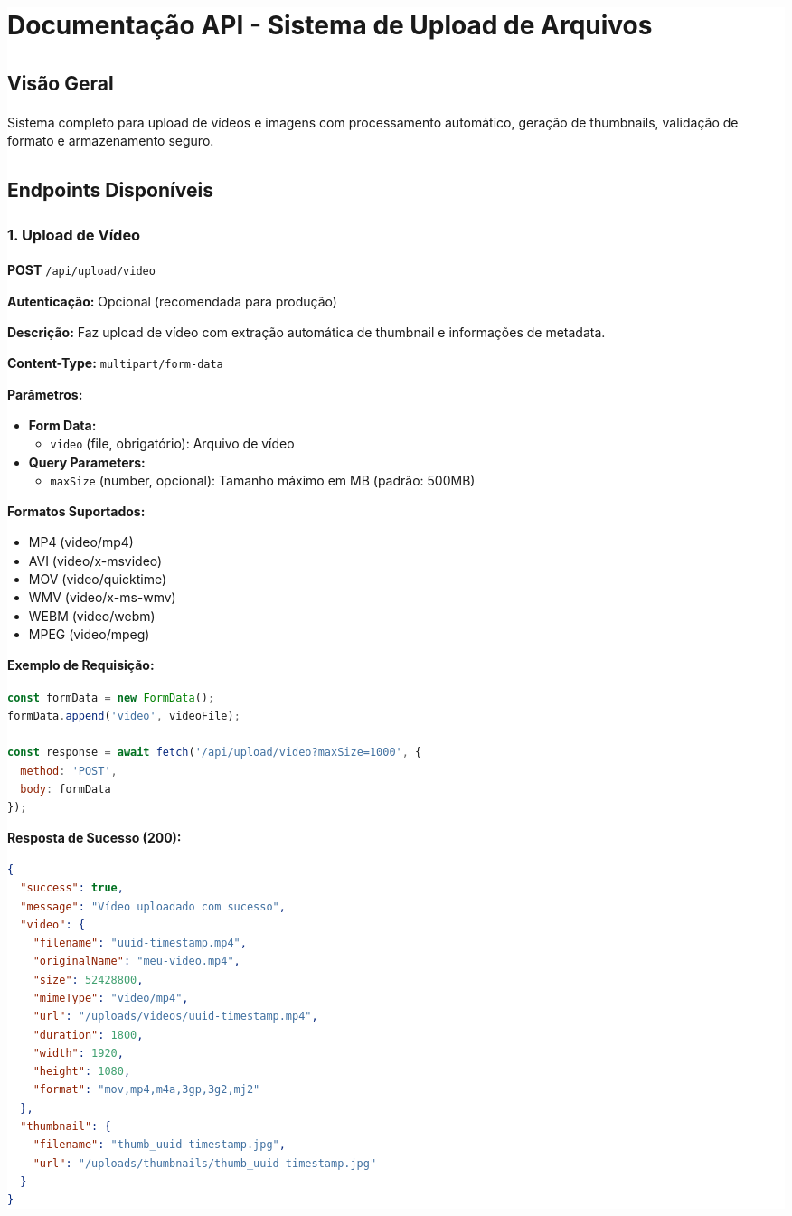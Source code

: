 # Documentação API - Sistema de Upload de Arquivos

## Visão Geral
Sistema completo para upload de vídeos e imagens com processamento automático, geração de thumbnails, validação de formato e armazenamento seguro.

## Endpoints Disponíveis

### 1. Upload de Vídeo
**POST** `/api/upload/video`

**Autenticação:** Opcional (recomendada para produção)

**Descrição:** Faz upload de vídeo com extração automática de thumbnail e informações de metadata.

**Content-Type:** `multipart/form-data`

**Parâmetros:**
- **Form Data:**
  - `video` (file, obrigatório): Arquivo de vídeo
- **Query Parameters:**
  - `maxSize` (number, opcional): Tamanho máximo em MB (padrão: 500MB)

**Formatos Suportados:**
- MP4 (video/mp4)
- AVI (video/x-msvideo)
- MOV (video/quicktime)
- WMV (video/x-ms-wmv)
- WEBM (video/webm)
- MPEG (video/mpeg)

**Exemplo de Requisição:**
```javascript
const formData = new FormData();
formData.append('video', videoFile);

const response = await fetch('/api/upload/video?maxSize=1000', {
  method: 'POST',
  body: formData
});
```

**Resposta de Sucesso (200):**
```json
{
  "success": true,
  "message": "Vídeo uploadado com sucesso",
  "video": {
    "filename": "uuid-timestamp.mp4",
    "originalName": "meu-video.mp4",
    "size": 52428800,
    "mimeType": "video/mp4",
    "url": "/uploads/videos/uuid-timestamp.mp4",
    "duration": 1800,
    "width": 1920,
    "height": 1080,
    "format": "mov,mp4,m4a,3gp,3g2,mj2"
  },
  "thumbnail": {
    "filename": "thumb_uuid-timestamp.jpg",
    "url": "/uploads/thumbnails/thumb_uuid-timestamp.jpg"
  }
}
```
